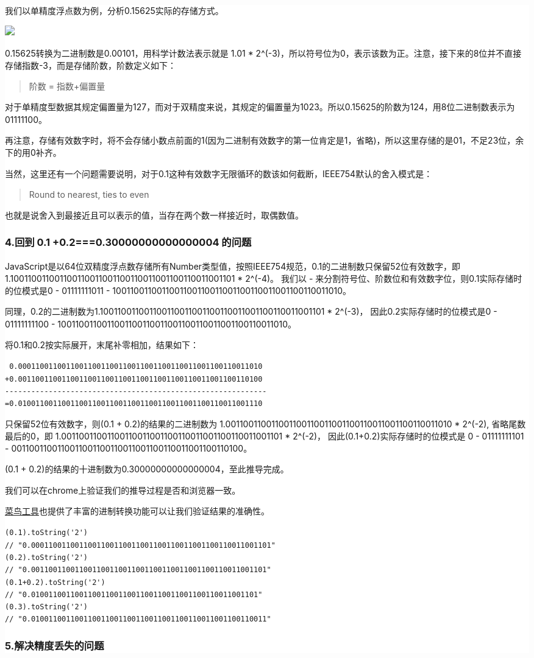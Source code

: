 我们以单精度浮点数为例，分析0.15625实际的存储方式。

![](https://segmentfault.com/img/remote/1460000011902480?w=500&h=101)

0.15625转换为二进制数是0.00101，用科学计数法表示就是 1.01 * 2^(-3)，所以符号位为0，表示该数为正。注意，接下来的8位并不直接存储指数-3，而是存储阶数，阶数定义如下：

> 阶数 = 指数+偏置量

对于单精度型数据其规定偏置量为127，而对于双精度来说，其规定的偏置量为1023。所以0.15625的阶数为124，用8位二进制数表示为01111100。

再注意，存储有效数字时，将不会存储小数点前面的1(因为二进制有效数字的第一位肯定是1，省略)，所以这里存储的是01，不足23位，余下的用0补齐。

当然，这里还有一个问题需要说明，对于0.1这种有效数字无限循环的数该如何截断，IEEE754默认的舍入模式是：

> Round to nearest, ties to even

也就是说舍入到最接近且可以表示的值，当存在两个数一样接近时，取偶数值。

### 4.回到 0.1 +0.2===0.30000000000000004 的问题

JavaScript是以64位双精度浮点数存储所有Number类型值，按照IEEE754规范，0.1的二进制数只保留52位有效数字，即 1.100110011001100110011001100110011001100110011001101 * 2^(-4)。
我们以 - 来分割符号位、阶数位和有效数字位，则0.1实际存储时的位模式是0 - 01111111011 - 1001100110011001100110011001100110011001100110011010。

同理，0.2的二进制数为1.100110011001100110011001100110011001100110011001101 * 2^(-3)，
因此0.2实际存储时的位模式是0 - 01111111100 - 1001100110011001100110011001100110011001100110011010。

将0.1和0.2按实际展开，末尾补零相加，结果如下：

```
 0.00011001100110011001100110011001100110011001100110011010
+0.00110011001100110011001100110011001100110011001100110100
------------------------------------------------------------
=0.01001100110011001100110011001100110011001100110011001110
```

只保留52位有效数字，则(0.1 + 0.2)的结果的二进制数为 1.001100110011001100110011001100110011001100110011010 * 2^(-2),
省略尾数最后的0，即 1.00110011001100110011001100110011001100110011001101 * 2^(-2)，
因此(0.1+0.2)实际存储时的位模式是 0 - 01111111101 - 0011001100110011001100110011001100110011001100110100。

(0.1 + 0.2)的结果的十进制数为0.30000000000000004，至此推导完成。

我们可以在chrome上验证我们的推导过程是否和浏览器一致。

[菜鸟工具](https://c.runoob.com/front-end/58)也提供了丰富的进制转换功能可以让我们验证结果的准确性。

```
(0.1).toString('2')
// "0.0001100110011001100110011001100110011001100110011001101"
(0.2).toString('2')
// "0.001100110011001100110011001100110011001100110011001101"
(0.1+0.2).toString('2')
// "0.0100110011001100110011001100110011001100110011001101"
(0.3).toString('2')
// "0.010011001100110011001100110011001100110011001100110011"
```

### 5.解决精度丢失的问题
